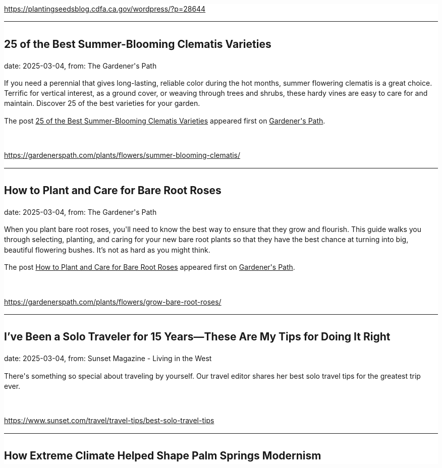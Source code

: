 <https://plantingseedsblog.cdfa.ca.gov/wordpress/?p=28644>

---

## 25 of the Best Summer-Blooming Clematis Varieties

date: 2025-03-04, from: The Gardener's Path

<p>If you need a perennial that gives long-lasting, reliable color during the hot months, summer flowering clematis is a great choice. Terrific for vertical interest, as a ground cover, or weaving through trees and shrubs, these hardy vines are easy to care for and maintain. Discover 25 of the best varieties for your garden. </p>
<p>The post <a href="https://gardenerspath.com/plants/flowers/summer-blooming-clematis/">25 of the Best Summer-Blooming Clematis Varieties</a> appeared first on <a href="https://gardenerspath.com">Gardener&#039;s Path</a>.</p>
 

<br> 

<https://gardenerspath.com/plants/flowers/summer-blooming-clematis/>

---

## How to Plant and Care for Bare Root Roses

date: 2025-03-04, from: The Gardener's Path

<p>When you plant bare root roses, you'll need to know the best way to ensure that they grow and flourish. This guide walks you through selecting, planting, and caring for your new bare root plants so that they have the best chance at turning into big, beautiful flowering bushes. It’s not as hard as you might think.</p>
<p>The post <a href="https://gardenerspath.com/plants/flowers/grow-bare-root-roses/">How to Plant and Care for Bare Root Roses</a> appeared first on <a href="https://gardenerspath.com">Gardener&#039;s Path</a>.</p>
 

<br> 

<https://gardenerspath.com/plants/flowers/grow-bare-root-roses/>

---

## I’ve Been a Solo Traveler for 15 Years—These Are My Tips for Doing It Right

date: 2025-03-04, from: Sunset Magazine - Living in the West

There's something so special about traveling by yourself. Our travel editor shares her best solo travel tips for the greatest trip ever. 

<br> 

<https://www.sunset.com/travel/travel-tips/best-solo-travel-tips>

---

## How Extreme Climate Helped Shape Palm Springs Modernism

